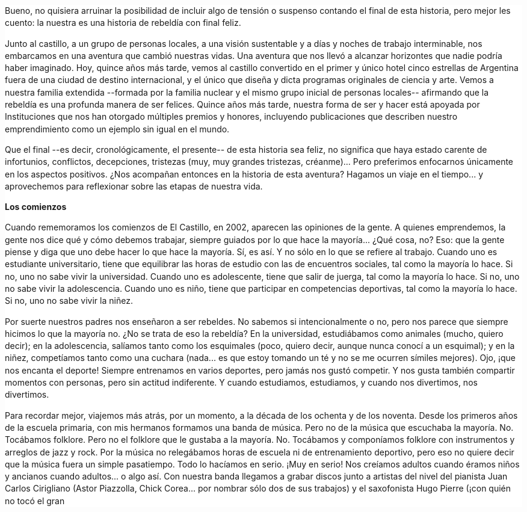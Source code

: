 Bueno, no quisiera arruinar la posibilidad de incluir algo de tensión o
suspenso contando el final de esta historia, pero mejor les cuento: la
nuestra es una historia de rebeldía con final feliz.

Junto al castillo, a un grupo de personas locales, a una visión
sustentable y a días y noches de trabajo interminable, nos embarcamos en
una aventura que cambió nuestras vidas. Una aventura que nos llevó a
alcanzar horizontes que nadie podría haber imaginado. Hoy, quince años
más tarde, vemos al castillo convertido en el primer y único hotel cinco
estrellas de Argentina fuera de una ciudad de destino internacional, y
el único que diseña y dicta programas originales de ciencia y arte.
Vemos a nuestra familia extendida --formada por la familia nuclear y el
mismo grupo inicial de personas locales-- afirmando que la rebeldía es
una profunda manera de ser felices. Quince años más tarde, nuestra forma
de ser y hacer está apoyada por Instituciones que nos han otorgado
múltiples premios y honores, incluyendo publicaciones que describen
nuestro emprendimiento como un ejemplo sin igual en el mundo.

Que el final --es decir, cronológicamente, el presente-- de esta
historia sea feliz, no significa que haya estado carente de infortunios,
conflictos, decepciones, tristezas (muy, muy grandes tristezas,
créanme)... Pero preferimos enfocarnos únicamente en los aspectos
positivos. ¿Nos acompañan entonces en la historia de esta aventura?
Hagamos un viaje en el tiempo\... y aprovechemos para reflexionar sobre
las etapas de nuestra vida.

**Los comienzos**

Cuando rememoramos los comienzos de El Castillo, en 2002, aparecen las
opiniones de la gente. A quienes emprendemos, la gente nos dice qué y
cómo debemos trabajar, siempre guiados por lo que hace la mayoría...
¿Qué cosa, no? Eso: que la gente piense y diga que uno debe hacer lo que
hace la mayoría. Sí, es así. Y no sólo en lo que se refiere al trabajo.
Cuando uno es estudiante universitario, tiene que equilibrar las horas
de estudio con las de encuentros sociales, tal como la mayoría lo hace.
Si no, uno no sabe vivir la universidad. Cuando uno es adolescente,
tiene que salir de juerga, tal como la mayoría lo hace. Si no, uno no
sabe vivir la adolescencia. Cuando uno es niño, tiene que participar en
competencias deportivas, tal como la mayoría lo hace. Si no, uno no sabe
vivir la niñez.

Por suerte nuestros padres nos enseñaron a ser rebeldes. No sabemos si
intencionalmente o no, pero nos parece que siempre hicimos lo que la
mayoría no. ¿No se trata de eso la rebeldía? En la universidad,
estudiábamos como animales (mucho, quiero decir); en la adolescencia,
salíamos tanto como los esquimales (poco, quiero decir, aunque nunca
conocí a un esquimal); y en la niñez, competíamos tanto como una cuchara
(nada... es que estoy tomando un té y no se me ocurren símiles mejores).
Ojo, ¡que nos encanta el deporte! Siempre entrenamos en varios deportes,
pero jamás nos gustó competir. Y nos gusta también compartir momentos
con personas, pero sin actitud indiferente. Y cuando estudiamos,
estudiamos, y cuando nos divertimos, nos divertimos.

Para recordar mejor, viajemos más atrás, por un momento, a la década de
los ochenta y de los noventa. Desde los primeros años de la escuela
primaria, con mis hermanos formamos una banda de música. Pero no de la
música que escuchaba la mayoría. No. Tocábamos folklore. Pero no el
folklore que le gustaba a la mayoría. No. Tocábamos y componíamos
folklore con instrumentos y arreglos de jazz y rock. Por la música no
relegábamos horas de escuela ni de entrenamiento deportivo, pero eso no
quiere decir que la música fuera un simple pasatiempo. Todo lo hacíamos
en serio. ¡Muy en serio! Nos creíamos adultos cuando éramos niños y
ancianos cuando adultos... o algo así. Con nuestra banda llegamos a
grabar discos junto a artistas del nivel del pianista Juan Carlos
Cirigliano (Astor Piazzolla, Chick Corea... por nombrar sólo dos de sus
trabajos) y el saxofonista Hugo Pierre (¡con quién no tocó el gran